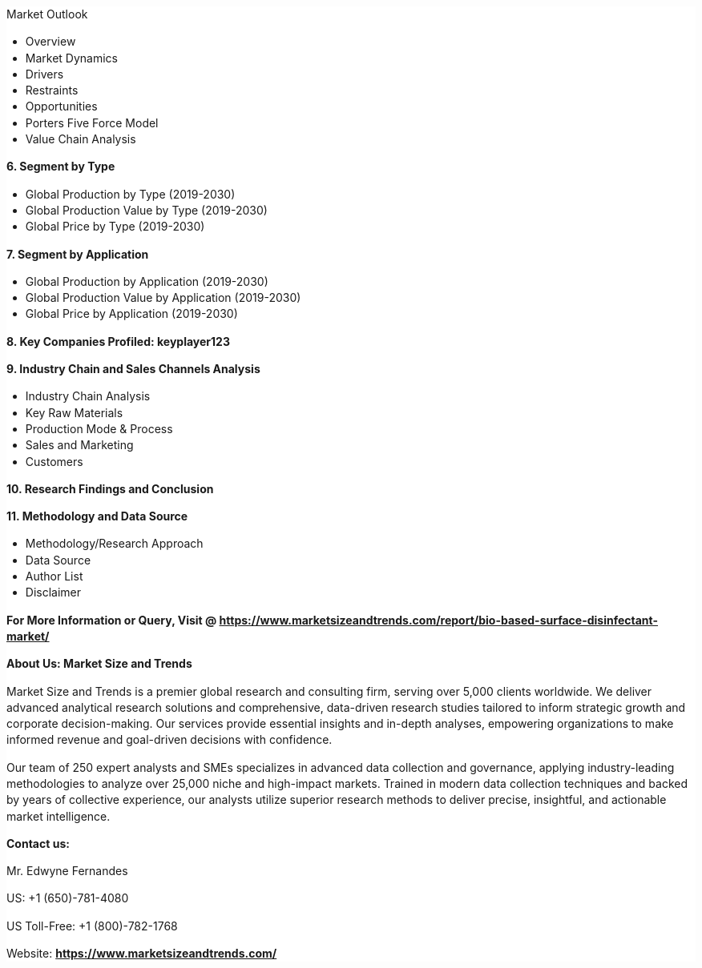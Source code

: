 Market Outlook</strong></p><ul><li>Overview</li><li>Market Dynamics</li><li>Drivers</li><li>Restraints</li><li>Opportunities</li><li>Porters Five Force Model</li><li>Value Chain Analysis&nbsp;</li></ul><p><strong>6. Segment by Type</strong></p><ul><li>Global Production by Type (2019-2030)</li><li>Global Production Value by Type (2019-2030)</li><li>Global Price by Type (2019-2030)</li></ul><p><strong>7. Segment by Application</strong></p><ul><li>Global Production by Application (2019-2030)</li><li>Global Production Value by Application (2019-2030)</li><li>Global Price by Application (2019-2030)</li></ul><p><strong>8. Key Companies Profiled: keyplayer123</strong></p><p><strong>9. Industry Chain and Sales Channels Analysis</strong></p><ul><li>Industry Chain Analysis</li><li>Key Raw Materials</li><li>Production Mode &amp; Process</li><li>Sales and Marketing</li><li>Customers</li></ul><p><strong>10. Research Findings and Conclusion</strong></p><p><strong>11. Methodology and Data Source</strong></p><ul><li>Methodology/Research Approach</li><li>Data Source</li><li>Author List</li><li>Disclaimer</li></ul></p><p><strong>For More Information or Query, Visit @ <a href="https://www.marketsizeandtrends.com/report/bio-based-surface-disinfectant-market/">https://www.marketsizeandtrends.com/report/bio-based-surface-disinfectant-market/</a></strong></p><p><strong>About Us: Market Size and Trends</strong></p><p>Market Size and Trends is a premier global research and consulting firm, serving over 5,000 clients worldwide. We deliver advanced analytical research solutions and comprehensive, data-driven research studies tailored to inform strategic growth and corporate decision-making. Our services provide essential insights and in-depth analyses, empowering organizations to make informed revenue and goal-driven decisions with confidence.</p><p>Our team of 250 expert analysts and SMEs specializes in advanced data collection and governance, applying industry-leading methodologies to analyze over 25,000 niche and high-impact markets. Trained in modern data collection techniques and backed by years of collective experience, our analysts utilize superior research methods to deliver precise, insightful, and actionable market intelligence.</p><p><strong>Contact us:</strong></p><p>Mr. Edwyne Fernandes</p><p>US: +1 (650)-781-4080</p><p>US Toll-Free: +1 (800)-782-1768</p><p>Website: <strong><a href="https://www.marketsizeandtrends.com/">https://www.marketsizeandtrends.com/</a></strong></p>
